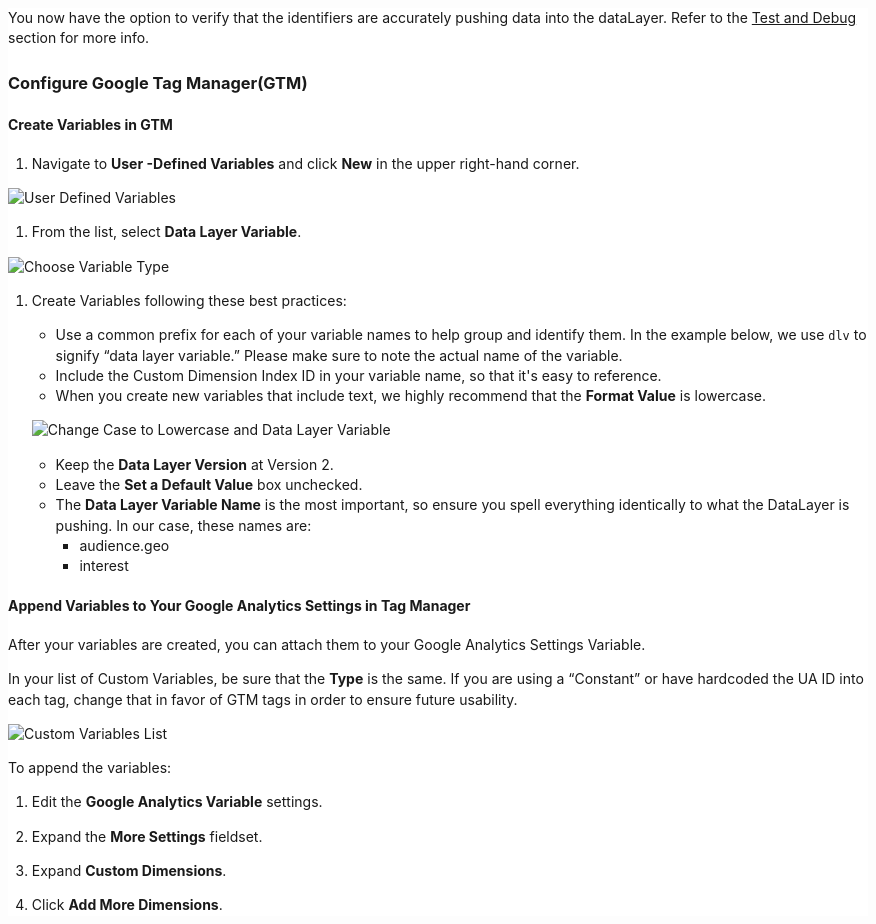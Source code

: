 You now have the option to verify that the identifiers are accurately pushing data into the dataLayer. Refer to  the [Test and Debug](/guides/edge-integrations/analytics/#test-and-debug) section for more info.

### Configure Google Tag Manager(GTM)

#### Create Variables in GTM

1. Navigate to **User -Defined Variables** and click **New** in the upper right-hand corner.

  ![User Defined Variables](../../../images/guides/edge-integrations/ei-analytics-3-user-defined-variables.png)

1. From the list, select **Data Layer Variable**.

  ![Choose Variable Type](../../../images/guides/edge-integrations/ei-analytics-4-choose-variable-type.png)

1. Create Variables following these best practices:

    - Use a common prefix for each of your variable names to help group and identify them. In the example below, we use `dlv` to signify “data layer variable.” Please make sure to note the actual name of the variable.
    - Include the Custom Dimension Index ID in your variable name, so that it's easy to reference.
    - When you create new variables that include text, we highly recommend that the **Format Value** is lowercase.

    ![Change Case to Lowercase and Data Layer Variable](../../../images/guides/edge-integrations/ei-analytics-6-change-case.png)

    - Keep the **Data Layer Version** at Version 2.
    - Leave the **Set a Default Value** box unchecked.
    - The **Data Layer Variable Name** is the most important, so ensure you spell everything identically to what the DataLayer is pushing. In our case, these names are:
      - audience.geo
      - interest



#### Append Variables to Your Google Analytics Settings in Tag Manager

After your variables are created, you can attach them to your Google Analytics Settings Variable.

In your list of Custom Variables, be sure that the **Type** is the same. If you are using a “Constant” or have hardcoded the UA ID into each tag, change that in favor of GTM tags in order to ensure future usability.

![Custom Variables List](../../../images/guides/edge-integrations/ei-analytics-7-custom-variables.png)

To append the variables:

1. Edit the **Google Analytics Variable** settings.

1. Expand the **More Settings** fieldset.

1. Expand **Custom Dimensions**.

1. Click **Add More Dimensions**.
